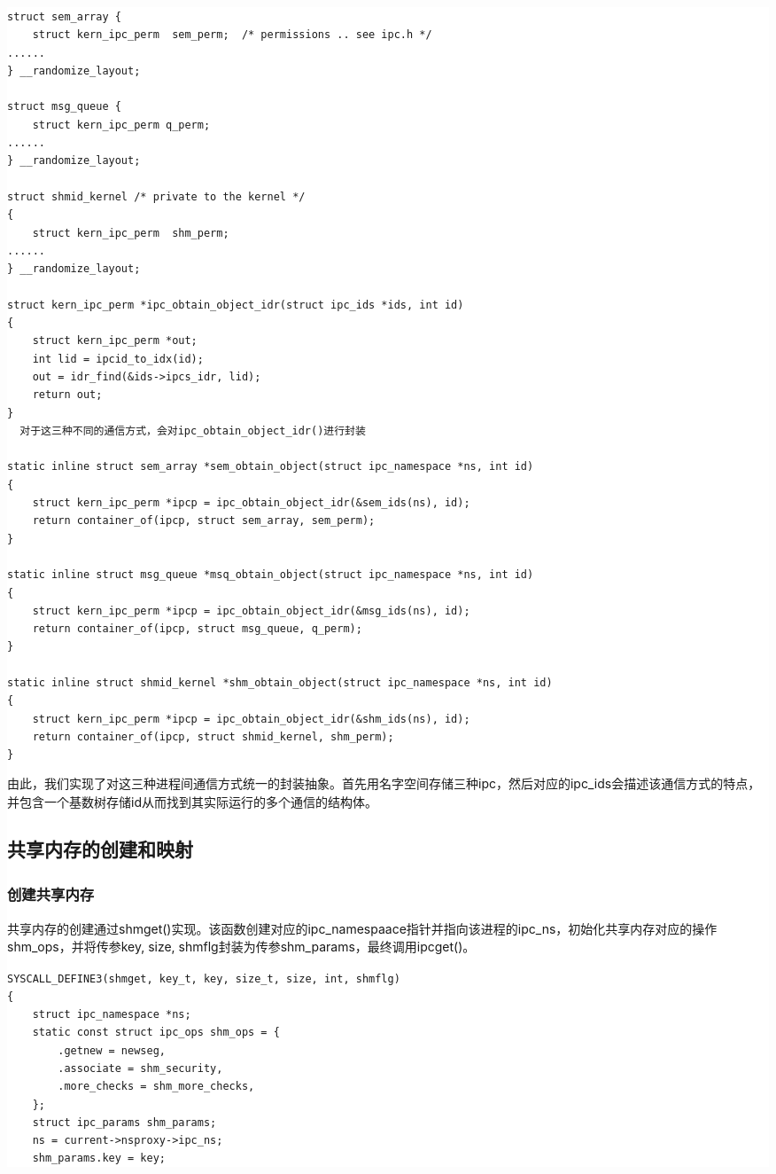 ```
struct sem_array {
    struct kern_ipc_perm  sem_perm;  /* permissions .. see ipc.h */
......
} __randomize_layout;

struct msg_queue {
    struct kern_ipc_perm q_perm;
......
} __randomize_layout;

struct shmid_kernel /* private to the kernel */
{  
    struct kern_ipc_perm  shm_perm;
......
} __randomize_layout;

struct kern_ipc_perm *ipc_obtain_object_idr(struct ipc_ids *ids, int id)
{
    struct kern_ipc_perm *out;
    int lid = ipcid_to_idx(id);
    out = idr_find(&ids->ipcs_idr, lid);
    return out;
}
  对于这三种不同的通信方式，会对ipc_obtain_object_idr()进行封装

static inline struct sem_array *sem_obtain_object(struct ipc_namespace *ns, int id)
{
    struct kern_ipc_perm *ipcp = ipc_obtain_object_idr(&sem_ids(ns), id);
    return container_of(ipcp, struct sem_array, sem_perm);
}

static inline struct msg_queue *msq_obtain_object(struct ipc_namespace *ns, int id)
{
    struct kern_ipc_perm *ipcp = ipc_obtain_object_idr(&msg_ids(ns), id);
    return container_of(ipcp, struct msg_queue, q_perm);
}

static inline struct shmid_kernel *shm_obtain_object(struct ipc_namespace *ns, int id)
{
    struct kern_ipc_perm *ipcp = ipc_obtain_object_idr(&shm_ids(ns), id);
    return container_of(ipcp, struct shmid_kernel, shm_perm);
}
```
由此，我们实现了对这三种进程间通信方式统一的封装抽象。首先用名字空间存储三种ipc，然后对应的ipc_ids会描述该通信方式的特点，并包含一个基数树存储id从而找到其实际运行的多个通信的结构体。

## 共享内存的创建和映射

### 创建共享内存
共享内存的创建通过shmget()实现。该函数创建对应的ipc_namespaace指针并指向该进程的ipc_ns，初始化共享内存对应的操作shm_ops，并将传参key, size, shmflg封装为传参shm_params，最终调用ipcget()。
```
SYSCALL_DEFINE3(shmget, key_t, key, size_t, size, int, shmflg)
{
    struct ipc_namespace *ns;
    static const struct ipc_ops shm_ops = {
        .getnew = newseg,
        .associate = shm_security,
        .more_checks = shm_more_checks,
    };
    struct ipc_params shm_params;
    ns = current->nsproxy->ipc_ns;
    shm_params.key = key;
```